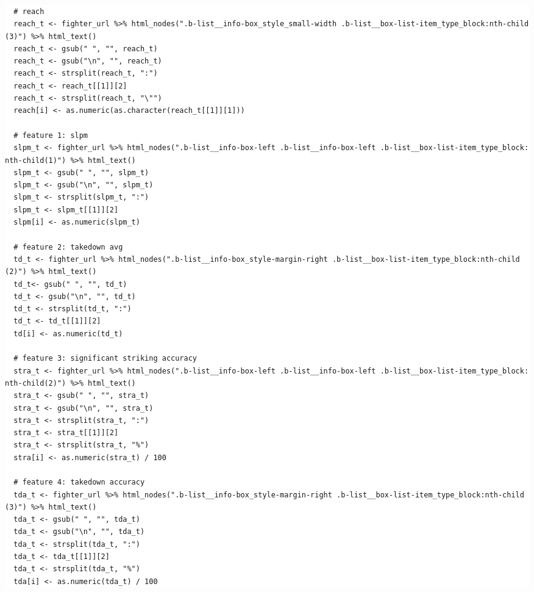       # reach
      reach_t <- fighter_url %>% html_nodes(".b-list__info-box_style_small-width .b-list__box-list-item_type_block:nth-child(3)") %>% html_text()
      reach_t <- gsub(" ", "", reach_t)
      reach_t <- gsub("\n", "", reach_t)
      reach_t <- strsplit(reach_t, ":")
      reach_t <- reach_t[[1]][2]
      reach_t <- strsplit(reach_t, "\"")
      reach[i] <- as.numeric(as.character(reach_t[[1]][1]))
      
      # feature 1: slpm
      slpm_t <- fighter_url %>% html_nodes(".b-list__info-box-left .b-list__info-box-left .b-list__box-list-item_type_block:nth-child(1)") %>% html_text()
      slpm_t <- gsub(" ", "", slpm_t)
      slpm_t <- gsub("\n", "", slpm_t)
      slpm_t <- strsplit(slpm_t, ":")
      slpm_t <- slpm_t[[1]][2]
      slpm[i] <- as.numeric(slpm_t)
      
      # feature 2: takedown avg
      td_t <- fighter_url %>% html_nodes(".b-list__info-box_style-margin-right .b-list__box-list-item_type_block:nth-child(2)") %>% html_text()
      td_t<- gsub(" ", "", td_t)
      td_t <- gsub("\n", "", td_t)
      td_t <- strsplit(td_t, ":")
      td_t <- td_t[[1]][2]
      td[i] <- as.numeric(td_t)
      
      # feature 3: significant striking accuracy
      stra_t <- fighter_url %>% html_nodes(".b-list__info-box-left .b-list__info-box-left .b-list__box-list-item_type_block:nth-child(2)") %>% html_text()
      stra_t <- gsub(" ", "", stra_t)
      stra_t <- gsub("\n", "", stra_t)
      stra_t <- strsplit(stra_t, ":")
      stra_t <- stra_t[[1]][2]
      stra_t <- strsplit(stra_t, "%")
      stra[i] <- as.numeric(stra_t) / 100
      
      # feature 4: takedown accuracy 
      tda_t <- fighter_url %>% html_nodes(".b-list__info-box_style-margin-right .b-list__box-list-item_type_block:nth-child(3)") %>% html_text()
      tda_t <- gsub(" ", "", tda_t)
      tda_t <- gsub("\n", "", tda_t)
      tda_t <- strsplit(tda_t, ":")
      tda_t <- tda_t[[1]][2]
      tda_t <- strsplit(tda_t, "%")
      tda[i] <- as.numeric(tda_t) / 100
      